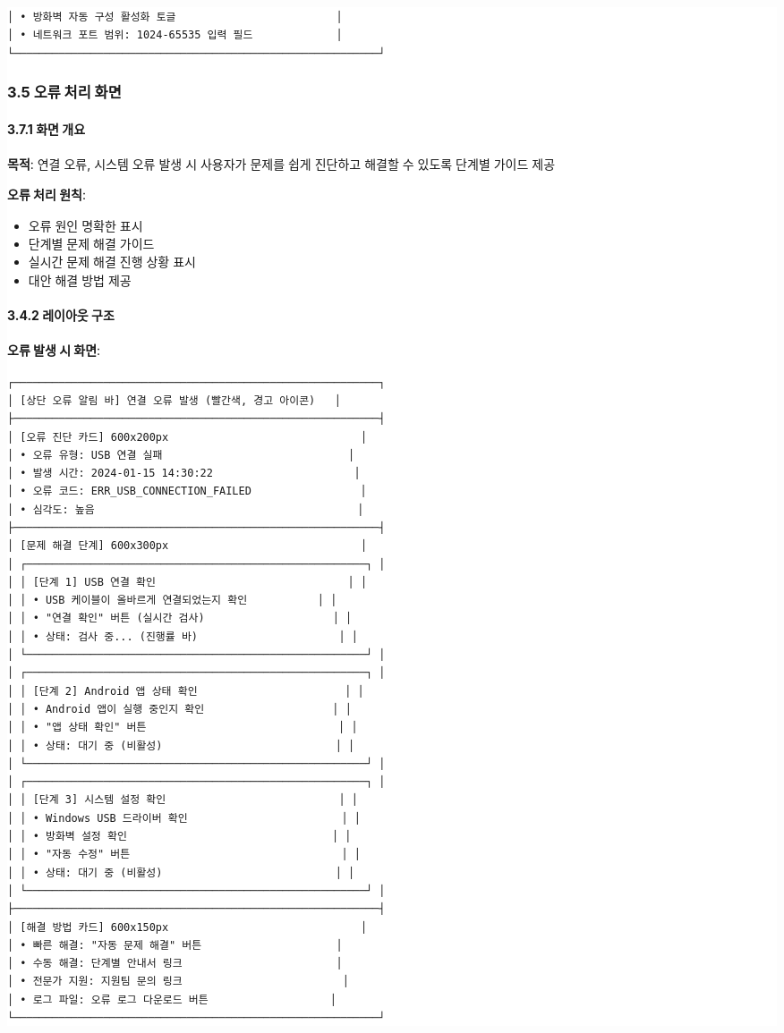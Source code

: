 ```
│ • 방화벽 자동 구성 활성화 토글                         │
│ • 네트워크 포트 범위: 1024-65535 입력 필드             │
└─────────────────────────────────────────────────────────┘
```

### 3.5 오류 처리 화면

#### 3.7.1 화면 개요

**목적**: 연결 오류, 시스템 오류 발생 시 사용자가 문제를 쉽게 진단하고 해결할 수 있도록 단계별 가이드 제공

**오류 처리 원칙**:
- 오류 원인 명확한 표시
- 단계별 문제 해결 가이드
- 실시간 문제 해결 진행 상황 표시
- 대안 해결 방법 제공

#### 3.4.2 레이아웃 구조

**오류 발생 시 화면**:
```
┌─────────────────────────────────────────────────────────┐
│ [상단 오류 알림 바] 연결 오류 발생 (빨간색, 경고 아이콘)   │
├─────────────────────────────────────────────────────────┤
│ [오류 진단 카드] 600x200px                              │
│ • 오류 유형: USB 연결 실패                             │
│ • 발생 시간: 2024-01-15 14:30:22                      │
│ • 오류 코드: ERR_USB_CONNECTION_FAILED                 │
│ • 심각도: 높음                                         │
├─────────────────────────────────────────────────────────┤
│ [문제 해결 단계] 600x300px                              │
│ ┌─────────────────────────────────────────────────────┐ │
│ │ [단계 1] USB 연결 확인                              │ │
│ │ • USB 케이블이 올바르게 연결되었는지 확인           │ │
│ │ • "연결 확인" 버튼 (실시간 검사)                    │ │
│ │ • 상태: 검사 중... (진행률 바)                      │ │
│ └─────────────────────────────────────────────────────┘ │
│ ┌─────────────────────────────────────────────────────┐ │
│ │ [단계 2] Android 앱 상태 확인                       │ │
│ │ • Android 앱이 실행 중인지 확인                    │ │
│ │ • "앱 상태 확인" 버튼                              │ │
│ │ • 상태: 대기 중 (비활성)                           │ │
│ └─────────────────────────────────────────────────────┘ │
│ ┌─────────────────────────────────────────────────────┐ │
│ │ [단계 3] 시스템 설정 확인                           │ │
│ │ • Windows USB 드라이버 확인                        │ │
│ │ • 방화벽 설정 확인                                │ │
│ │ • "자동 수정" 버튼                                 │ │
│ │ • 상태: 대기 중 (비활성)                           │ │
│ └─────────────────────────────────────────────────────┘ │
├─────────────────────────────────────────────────────────┤
│ [해결 방법 카드] 600x150px                              │
│ • 빠른 해결: "자동 문제 해결" 버튼                     │
│ • 수동 해결: 단계별 안내서 링크                        │
│ • 전문가 지원: 지원팀 문의 링크                         │
│ • 로그 파일: 오류 로그 다운로드 버튼                   │
└─────────────────────────────────────────────────────────┘
```
